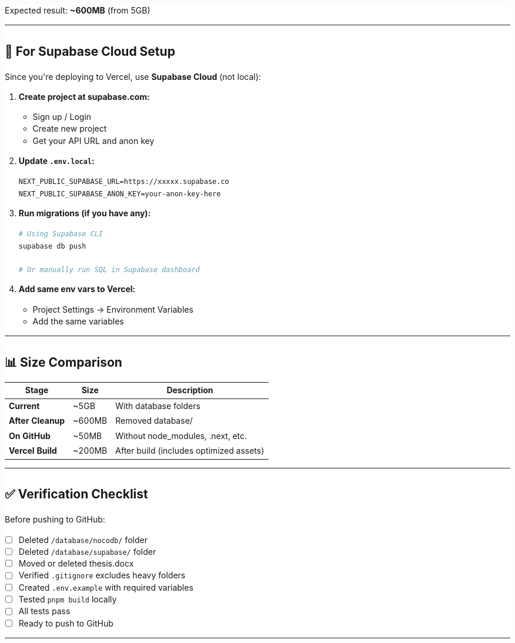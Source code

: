 Expected result: **~600MB** (from 5GB)

---

## 🎯 For Supabase Cloud Setup

Since you're deploying to Vercel, use **Supabase Cloud** (not local):

1. **Create project at supabase.com:**
   - Sign up / Login
   - Create new project
   - Get your API URL and anon key

2. **Update `.env.local`:**
   ```env
   NEXT_PUBLIC_SUPABASE_URL=https://xxxxx.supabase.co
   NEXT_PUBLIC_SUPABASE_ANON_KEY=your-anon-key-here
   ```

3. **Run migrations (if you have any):**
   ```bash
   # Using Supabase CLI
   supabase db push
   
   # Or manually run SQL in Supabase dashboard
   ```

4. **Add same env vars to Vercel:**
   - Project Settings → Environment Variables
   - Add the same variables

---

## 📊 Size Comparison

| Stage | Size | Description |
|-------|------|-------------|
| **Current** | ~5GB | With database folders |
| **After Cleanup** | ~600MB | Removed database/ |
| **On GitHub** | ~50MB | Without node_modules, .next, etc. |
| **Vercel Build** | ~200MB | After build (includes optimized assets) |

---

## ✅ Verification Checklist

Before pushing to GitHub:

- [ ] Deleted `/database/nocodb/` folder
- [ ] Deleted `/database/supabase/` folder  
- [ ] Moved or deleted thesis.docx
- [ ] Verified `.gitignore` excludes heavy folders
- [ ] Created `.env.example` with required variables
- [ ] Tested `pnpm build` locally
- [ ] All tests pass
- [ ] Ready to push to GitHub

---